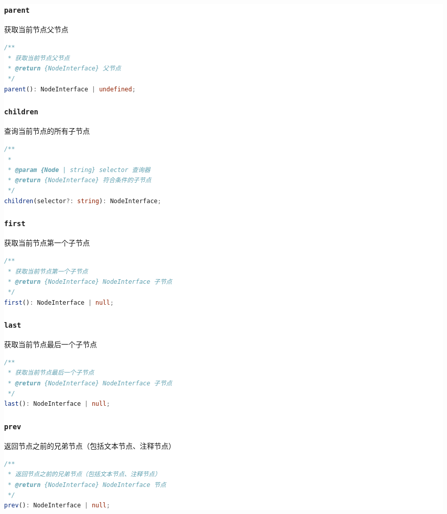 ### `parent`

获取当前节点父节点

```ts
/**
 * 获取当前节点父节点
 * @return {NodeInterface} 父节点
 */
parent(): NodeInterface | undefined;
```

### `children`

查询当前节点的所有子节点

```ts
/**
 *
 * @param {Node | string} selector 查询器
 * @return {NodeInterface} 符合条件的子节点
 */
children(selector?: string): NodeInterface;
```

### `first`

获取当前节点第一个子节点

```ts
/**
 * 获取当前节点第一个子节点
 * @return {NodeInterface} NodeInterface 子节点
 */
first(): NodeInterface | null;
```

### `last`

获取当前节点最后一个子节点

```ts
/**
 * 获取当前节点最后一个子节点
 * @return {NodeInterface} NodeInterface 子节点
 */
last(): NodeInterface | null;
```

### `prev`

返回节点之前的兄弟节点（包括文本节点、注释节点）

```ts
/**
 * 返回节点之前的兄弟节点（包括文本节点、注释节点）
 * @return {NodeInterface} NodeInterface 节点
 */
prev(): NodeInterface | null;
```
